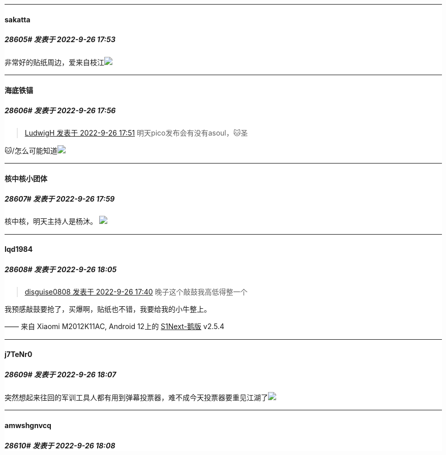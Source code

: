 *****

####  sakatta  
##### 28605#       发表于 2022-9-26 17:53

非常好的贴纸周边，爱来自枝江<img src="https://static.saraba1st.com/image/smiley/face2017/040.png" referrerpolicy="no-referrer">

*****

####  海底铁锚  
##### 28606#       发表于 2022-9-26 17:56

<blockquote><a href="httphttps://bbs.saraba1st.com/2b/forum.php?mod=redirect&amp;goto=findpost&amp;pid=57659451&amp;ptid=2086611" target="_blank">LudwigH 发表于 2022-9-26 17:51</a>
明天pico发布会有没有asoul，🐱圣</blockquote>
🐱/怎么可能知道<img src="https://static.saraba1st.com/image/smiley/face2017/065.png" referrerpolicy="no-referrer">

*****

####  核中核小团体  
##### 28607#       发表于 2022-9-26 17:59

核中核，明天主持人是杨沐。
<img src="https://static.saraba1st.com/image/smiley/face2017/037.png" referrerpolicy="no-referrer">



*****

####  lqd1984  
##### 28608#       发表于 2022-9-26 18:05

<blockquote><a href="httphttps://bbs.saraba1st.com/2b/forum.php?mod=redirect&amp;goto=findpost&amp;pid=57659295&amp;ptid=2086611" target="_blank">disguise0808 发表于 2022-9-26 17:40</a>
晚子这个敲鼓我高低得整一个</blockquote>
我预感敲鼓要抢了，买爆啊，贴纸也不错，我要给我的小牛整上。

—— 来自 Xiaomi M2012K11AC, Android 12上的 [S1Next-鹅版](https://github.com/ykrank/S1-Next/releases) v2.5.4

*****

####  j7TeNr0  
##### 28609#       发表于 2022-9-26 18:07

突然想起来往回的军训工具人都有用到弹幕投票器，难不成今天投票器要重见江湖了<img src="https://static.saraba1st.com/image/smiley/face2017/060.png" referrerpolicy="no-referrer">

*****

####  amwshgnvcq  
##### 28610#       发表于 2022-9-26 18:08
